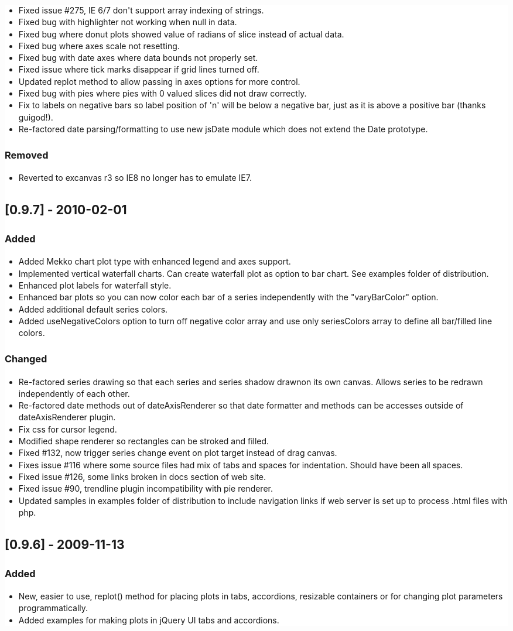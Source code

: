 - Fixed issue #275, IE 6/7 don't support array indexing of strings.
- Fixed bug with highlighter not working when null in data.
- Fixed bug where donut plots showed value of radians of slice instead of actual data.
- Fixed bug where axes scale not resetting.
- Fixed bug with date axes where data bounds not properly set.
- Fixed issue where tick marks disappear if grid lines turned off.
- Updated replot method to allow passing in axes options for more control.
- Fixed bug with pies where pies with 0 valued slices did not draw correctly.
- Fix to labels on negative bars so label position of 'n' will be below a negative bar, just as it is above a positive bar (thanks guigod!).
- Re-factored date parsing/formatting to use new jsDate module which does not
  extend the Date prototype.

### Removed
- Reverted to excanvas r3 so IE8 no longer has to emulate IE7.

## [0.9.7] - 2010-02-01
### Added
- Added Mekko chart plot type with enhanced legend and axes support.
- Implemented vertical waterfall charts.  Can create waterfall plot as option to bar chart. See examples folder of distribution.
- Enhanced plot labels for waterfall style.
- Enhanced bar plots so you can now color each bar of a series independently with the "varyBarColor" option.
- Added additional default series colors.
- Added useNegativeColors option to turn off negative color array and use only seriesColors array to define all bar/filled line colors.

### Changed
- Re-factored series drawing so that each series and series shadow drawnon its own canvas. Allows series to be redrawn independently of each other.
- Re-factored date methods out of dateAxisRenderer so that date formatter and methods can be accesses outside of dateAxisRenderer plugin.
- Fix css for cursor legend.
- Modified shape renderer so rectangles can be stroked and filled.
- Fixed #132, now trigger series change event on plot target instead of drag canvas.
- Fixes issue #116 where some source files had mix of tabs and spaces for indentation.  Should have been all spaces.
- Fixed issue #126, some links broken in docs section of web site.
- Fixed issue #90, trendline plugin incompatibility with pie renderer.
- Updated samples in examples folder of distribution to include navigation links if web server is set up to process .html files with php.


## [0.9.6] - 2009-11-13
### Added
- New, easier to use, replot() method for placing plots in tabs, accordions, resizable containers or for changing plot parameters programmatically.
- Added examples for making plots in jQuery UI tabs and accordions.
